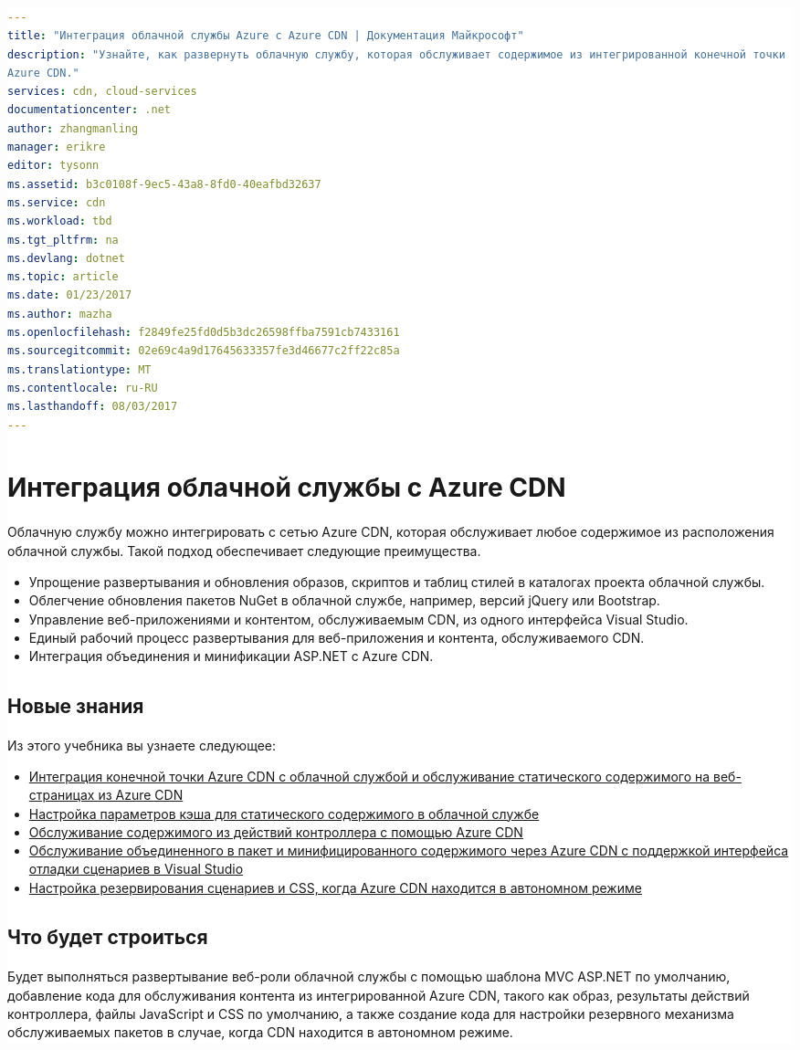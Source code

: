 ```yaml
---
title: "Интеграция облачной службы Azure с Azure CDN | Документация Майкрософт"
description: "Узнайте, как развернуть облачную службу, которая обслуживает содержимое из интегрированной конечной точки Azure CDN."
services: cdn, cloud-services
documentationcenter: .net
author: zhangmanling
manager: erikre
editor: tysonn
ms.assetid: b3c0108f-9ec5-43a8-8fd0-40eafbd32637
ms.service: cdn
ms.workload: tbd
ms.tgt_pltfrm: na
ms.devlang: dotnet
ms.topic: article
ms.date: 01/23/2017
ms.author: mazha
ms.openlocfilehash: f2849fe25fd0d5b3dc26598ffba7591cb7433161
ms.sourcegitcommit: 02e69c4a9d17645633357fe3d46677c2ff22c85a
ms.translationtype: MT
ms.contentlocale: ru-RU
ms.lasthandoff: 08/03/2017
---
```

# <a name="intro"></a>Интеграция облачной службы с Azure CDN
Облачную службу можно интегрировать с сетью Azure CDN, которая обслуживает любое содержимое из расположения облачной службы. Такой подход обеспечивает следующие преимущества.

* Упрощение развертывания и обновления образов, скриптов и таблиц стилей в каталогах проекта облачной службы.
* Облегчение обновления пакетов NuGet в облачной службе, например, версий jQuery или Bootstrap.
* Управление веб-приложениями и контентом, обслуживаемым CDN, из одного интерфейса Visual Studio.
* Единый рабочий процесс развертывания для веб-приложения и контента, обслуживаемого CDN.
* Интеграция объединения и минификации ASP.NET с Azure CDN.

## <a name="what-you-will-learn"></a>Новые знания
Из этого учебника вы узнаете следующее:

* [Интеграция конечной точки Azure CDN с облачной службой и обслуживание статического содержимого на веб-страницах из Azure CDN](#deploy)
* [Настройка параметров кэша для статического содержимого в облачной службе](#caching)
* [Обслуживание содержимого из действий контроллера с помощью Azure CDN](#controller)
* [Обслуживание объединенного в пакет и минифицированного содержимого через Azure CDN с поддержкой интерфейса отладки сценариев в Visual Studio](#bundling)
* [Настройка резервирования сценариев и CSS, когда Azure CDN находится в автономном режиме](#fallback)

## <a name="what-you-will-build"></a>Что будет строиться
Будет выполняться развертывание веб-роли облачной службы с помощью шаблона MVC ASP.NET по умолчанию, добавление кода для обслуживания контента из интегрированной Azure CDN, такого как образ, результаты действий контроллера, файлы JavaScript и CSS по умолчанию, а также создание кода для настройки резервного механизма обслуживаемых пакетов в случае, когда CDN находится в автономном режиме.
